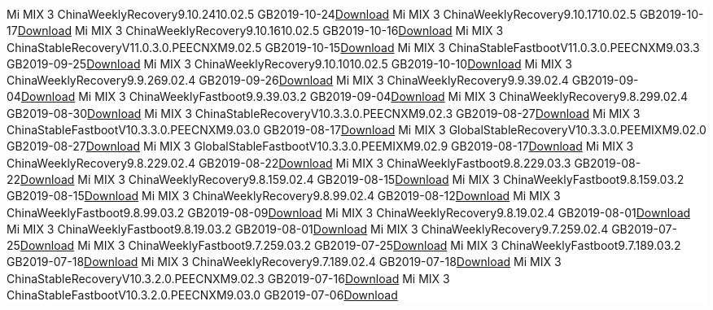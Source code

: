 <tr><td>Mi MIX 3 China</td><td>Weekly</td><td>Recovery</td><td>9.10.24</td><td>10.0</td><td>2.5 GB</td><td>2019-10-24</td><td><a href="/miui/perseus/weekly/9.10.24/">Download</a></td></tr>
<tr><td>Mi MIX 3 China</td><td>Weekly</td><td>Recovery</td><td>9.10.17</td><td>10.0</td><td>2.5 GB</td><td>2019-10-17</td><td><a href="/miui/perseus/weekly/9.10.17/">Download</a></td></tr>
<tr><td>Mi MIX 3 China</td><td>Weekly</td><td>Recovery</td><td>9.10.16</td><td>10.0</td><td>2.5 GB</td><td>2019-10-16</td><td><a href="/miui/perseus/weekly/9.10.16/">Download</a></td></tr>
<tr><td>Mi MIX 3 China</td><td>Stable</td><td>Recovery</td><td>V11.0.3.0.PEECNXM</td><td>9.0</td><td>2.5 GB</td><td>2019-10-15</td><td><a href="/miui/perseus/stable/V11.0.3.0.PEECNXM/">Download</a></td></tr>
<tr><td>Mi MIX 3 China</td><td>Stable</td><td>Fastboot</td><td>V11.0.3.0.PEECNXM</td><td>9.0</td><td>3.3 GB</td><td>2019-09-25</td><td><a href="/miui/perseus/stable/V11.0.3.0.PEECNXM/">Download</a></td></tr>
<tr><td>Mi MIX 3 China</td><td>Weekly</td><td>Recovery</td><td>9.10.10</td><td>10.0</td><td>2.5 GB</td><td>2019-10-10</td><td><a href="/miui/perseus/weekly/9.10.10/">Download</a></td></tr>
<tr><td>Mi MIX 3 China</td><td>Weekly</td><td>Recovery</td><td>9.9.26</td><td>9.0</td><td>2.4 GB</td><td>2019-09-26</td><td><a href="/miui/perseus/weekly/9.9.26/">Download</a></td></tr>
<tr><td>Mi MIX 3 China</td><td>Weekly</td><td>Recovery</td><td>9.9.3</td><td>9.0</td><td>2.4 GB</td><td>2019-09-04</td><td><a href="/miui/perseus/weekly/9.9.3/">Download</a></td></tr>
<tr><td>Mi MIX 3 China</td><td>Weekly</td><td>Fastboot</td><td>9.9.3</td><td>9.0</td><td>3.2 GB</td><td>2019-09-04</td><td><a href="/miui/perseus/weekly/9.9.3/">Download</a></td></tr>
<tr><td>Mi MIX 3 China</td><td>Weekly</td><td>Recovery</td><td>9.8.29</td><td>9.0</td><td>2.4 GB</td><td>2019-08-30</td><td><a href="/miui/perseus/weekly/9.8.29/">Download</a></td></tr>
<tr><td>Mi MIX 3 China</td><td>Stable</td><td>Recovery</td><td>V10.3.3.0.PEECNXM</td><td>9.0</td><td>2.3 GB</td><td>2019-08-27</td><td><a href="/miui/perseus/stable/V10.3.3.0.PEECNXM/">Download</a></td></tr>
<tr><td>Mi MIX 3 China</td><td>Stable</td><td>Fastboot</td><td>V10.3.3.0.PEECNXM</td><td>9.0</td><td>3.0 GB</td><td>2019-08-17</td><td><a href="/miui/perseus/stable/V10.3.3.0.PEECNXM/">Download</a></td></tr>
<tr><td>Mi MIX 3 Global</td><td>Stable</td><td>Recovery</td><td>V10.3.3.0.PEEMIXM</td><td>9.0</td><td>2.0 GB</td><td>2019-08-27</td><td><a href="/miui/perseus/stable/V10.3.3.0.PEEMIXM/">Download</a></td></tr>
<tr><td>Mi MIX 3 Global</td><td>Stable</td><td>Fastboot</td><td>V10.3.3.0.PEEMIXM</td><td>9.0</td><td>2.9 GB</td><td>2019-08-17</td><td><a href="/miui/perseus/stable/V10.3.3.0.PEEMIXM/">Download</a></td></tr>
<tr><td>Mi MIX 3 China</td><td>Weekly</td><td>Recovery</td><td>9.8.22</td><td>9.0</td><td>2.4 GB</td><td>2019-08-22</td><td><a href="/miui/perseus/weekly/9.8.22/">Download</a></td></tr>
<tr><td>Mi MIX 3 China</td><td>Weekly</td><td>Fastboot</td><td>9.8.22</td><td>9.0</td><td>3.3 GB</td><td>2019-08-22</td><td><a href="/miui/perseus/weekly/9.8.22/">Download</a></td></tr>
<tr><td>Mi MIX 3 China</td><td>Weekly</td><td>Recovery</td><td>9.8.15</td><td>9.0</td><td>2.4 GB</td><td>2019-08-15</td><td><a href="/miui/perseus/weekly/9.8.15/">Download</a></td></tr>
<tr><td>Mi MIX 3 China</td><td>Weekly</td><td>Fastboot</td><td>9.8.15</td><td>9.0</td><td>3.2 GB</td><td>2019-08-15</td><td><a href="/miui/perseus/weekly/9.8.15/">Download</a></td></tr>
<tr><td>Mi MIX 3 China</td><td>Weekly</td><td>Recovery</td><td>9.8.9</td><td>9.0</td><td>2.4 GB</td><td>2019-08-12</td><td><a href="/miui/perseus/weekly/9.8.9/">Download</a></td></tr>
<tr><td>Mi MIX 3 China</td><td>Weekly</td><td>Fastboot</td><td>9.8.9</td><td>9.0</td><td>3.2 GB</td><td>2019-08-09</td><td><a href="/miui/perseus/weekly/9.8.9/">Download</a></td></tr>
<tr><td>Mi MIX 3 China</td><td>Weekly</td><td>Recovery</td><td>9.8.1</td><td>9.0</td><td>2.4 GB</td><td>2019-08-01</td><td><a href="/miui/perseus/weekly/9.8.1/">Download</a></td></tr>
<tr><td>Mi MIX 3 China</td><td>Weekly</td><td>Fastboot</td><td>9.8.1</td><td>9.0</td><td>3.2 GB</td><td>2019-08-01</td><td><a href="/miui/perseus/weekly/9.8.1/">Download</a></td></tr>
<tr><td>Mi MIX 3 China</td><td>Weekly</td><td>Recovery</td><td>9.7.25</td><td>9.0</td><td>2.4 GB</td><td>2019-07-25</td><td><a href="/miui/perseus/weekly/9.7.25/">Download</a></td></tr>
<tr><td>Mi MIX 3 China</td><td>Weekly</td><td>Fastboot</td><td>9.7.25</td><td>9.0</td><td>3.2 GB</td><td>2019-07-25</td><td><a href="/miui/perseus/weekly/9.7.25/">Download</a></td></tr>
<tr><td>Mi MIX 3 China</td><td>Weekly</td><td>Fastboot</td><td>9.7.18</td><td>9.0</td><td>3.2 GB</td><td>2019-07-18</td><td><a href="/miui/perseus/weekly/9.7.18/">Download</a></td></tr>
<tr><td>Mi MIX 3 China</td><td>Weekly</td><td>Recovery</td><td>9.7.18</td><td>9.0</td><td>2.4 GB</td><td>2019-07-18</td><td><a href="/miui/perseus/weekly/9.7.18/">Download</a></td></tr>
<tr><td>Mi MIX 3 China</td><td>Stable</td><td>Recovery</td><td>V10.3.2.0.PEECNXM</td><td>9.0</td><td>2.3 GB</td><td>2019-07-16</td><td><a href="/miui/perseus/stable/V10.3.2.0.PEECNXM/">Download</a></td></tr>
<tr><td>Mi MIX 3 China</td><td>Stable</td><td>Fastboot</td><td>V10.3.2.0.PEECNXM</td><td>9.0</td><td>3.0 GB</td><td>2019-07-06</td><td><a href="/miui/perseus/stable/V10.3.2.0.PEECNXM/">Download</a></td></tr>